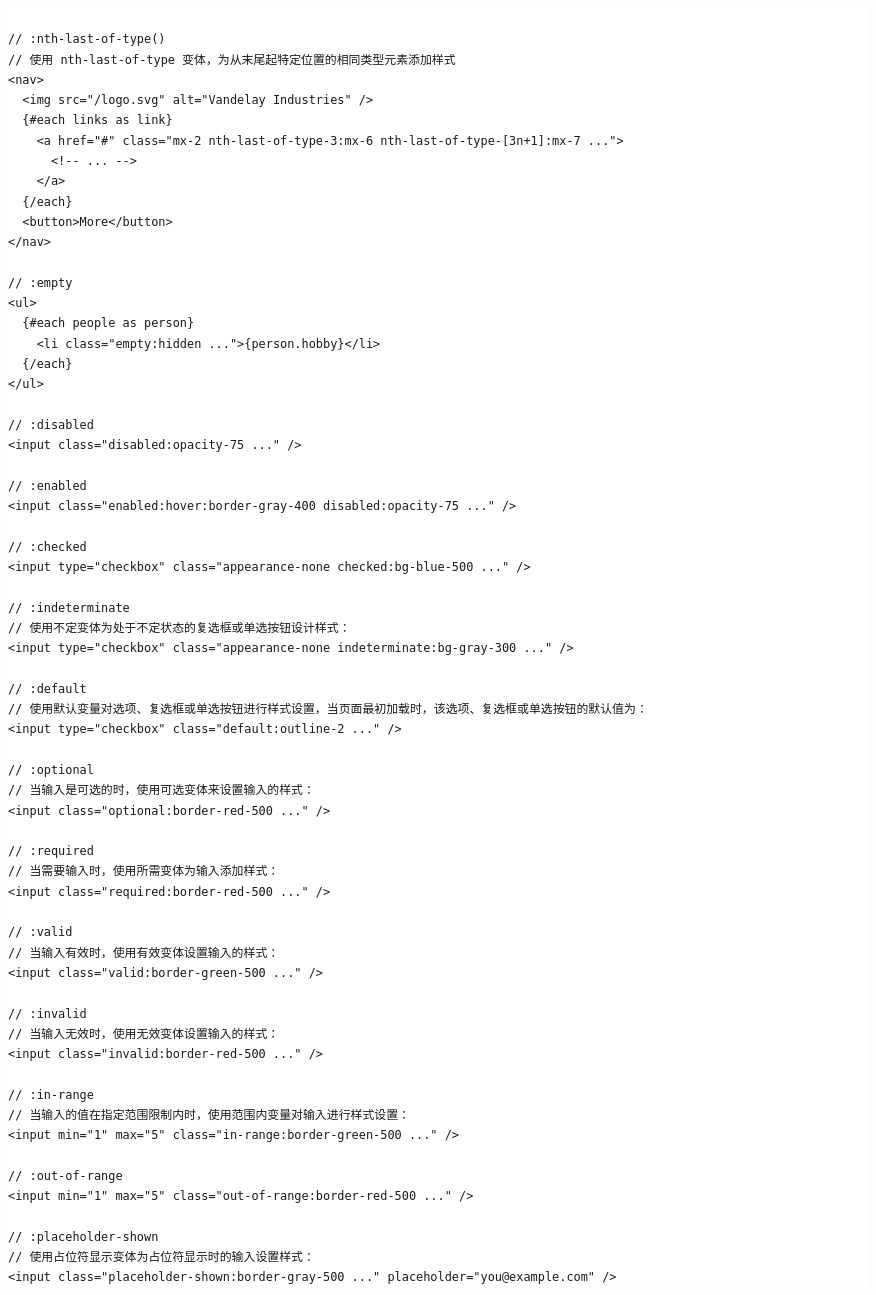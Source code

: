 ```tsx

// :nth-last-of-type()
// 使用 nth-last-of-type 变体，为从末尾起特定位置的相同类型元素添加样式
<nav>
  <img src="/logo.svg" alt="Vandelay Industries" />
  {#each links as link}
    <a href="#" class="mx-2 nth-last-of-type-3:mx-6 nth-last-of-type-[3n+1]:mx-7 ...">
      <!-- ... -->
    </a>
  {/each}
  <button>More</button>
</nav>

// :empty
<ul>
  {#each people as person}
    <li class="empty:hidden ...">{person.hobby}</li>
  {/each}
</ul>

// :disabled
<input class="disabled:opacity-75 ..." />

// :enabled
<input class="enabled:hover:border-gray-400 disabled:opacity-75 ..." />

// :checked
<input type="checkbox" class="appearance-none checked:bg-blue-500 ..." />

// :indeterminate
// 使用不定变体为处于不定状态的复选框或单选按钮设计样式：
<input type="checkbox" class="appearance-none indeterminate:bg-gray-300 ..." />

// :default
// 使用默认变量对选项、复选框或单选按钮进行样式设置，当页面最初加载时，该选项、复选框或单选按钮的默认值为：
<input type="checkbox" class="default:outline-2 ..." />

// :optional
// 当输入是可选的时，使用可选变体来设置输入的样式：
<input class="optional:border-red-500 ..." />

// :required
// 当需要输入时，使用所需变体为输入添加样式：
<input class="required:border-red-500 ..." />

// :valid
// 当输入有效时，使用有效变体设置输入的样式：
<input class="valid:border-green-500 ..." />

// :invalid
// 当输入无效时，使用无效变体设置输入的样式：
<input class="invalid:border-red-500 ..." />

// :in-range
// 当输入的值在指定范围限制内时，使用范围内变量对输入进行样式设置：
<input min="1" max="5" class="in-range:border-green-500 ..." />

// :out-of-range
<input min="1" max="5" class="out-of-range:border-red-500 ..." />

// :placeholder-shown
// 使用占位符显示变体为占位符显示时的输入设置样式：
<input class="placeholder-shown:border-gray-500 ..." placeholder="you@example.com" />
```